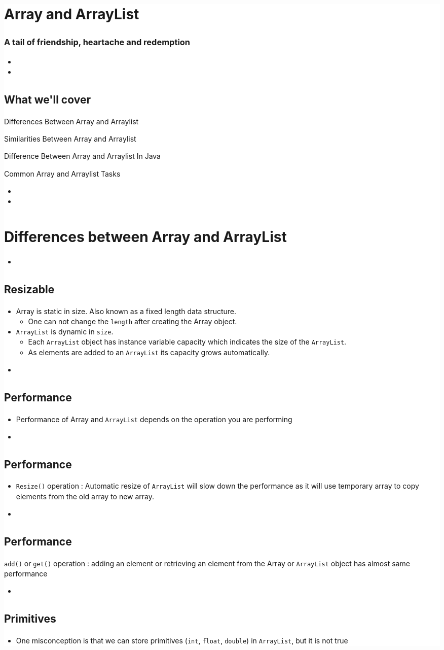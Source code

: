 # Array and ArrayList
### A tail of friendship, heartache and redemption

-
-

## What we'll cover

<p class="fragment fade-up">Differences Between Array and Arraylist</p>
<p class="fragment fade-up">Similarities Between Array and Arraylist</p>
<p class="fragment fade-up">Difference Between Array and Arraylist In Java</p>
<p class="fragment fade-up">Common Array and Arraylist Tasks</p>

-
-
# Differences between Array and ArrayList


-
##  Resizable

* Array is static in size. Also known as a fixed length data structure.
  * One can not change the `length` after creating the Array object.
* `ArrayList` is dynamic in `size`.
  * Each `ArrayList` object has instance variable capacity which indicates the size of the `ArrayList`.
  * As elements are added to an `ArrayList` its capacity grows automatically.

-
## Performance
* Performance of Array and `ArrayList` depends on the operation you are performing


-
## Performance
* `Resize()` operation : Automatic resize of `ArrayList` will slow down the performance as it will use temporary array to copy elements from the old array to new array.


-
## Performance

`add()` or `get()` operation : adding an element or retrieving an element from the Array or `ArrayList` object has almost same performance

-
## Primitives
* One misconception is that we can store primitives (`int`, `float`, `double`) in `ArrayList`, but it is not true  
